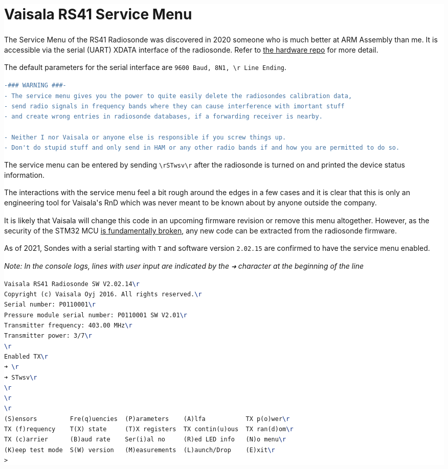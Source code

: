 # Vaisala RS41 Service Menu

The Service Menu of the RS41 Radiosonde was discovered in 2020 someone who is much better at ARM Assembly than me. It is accessible via the serial (UART) XDATA interface of the radiosonde. Refer to [the hardware repo](https://github.com/bazjo/RS41_Hardware#xdata-and-programming-connectors) for more detail.

The default parameters for the serial interface are `9600 Baud, 8N1, \r Line Ending`.



```diff
-### WARNING ###-
- The service menu gives you the power to quite easily delete the radiosondes calibration data, 
- send radio signals in frequency bands where they can cause interference with imortant stuff 
- and create wrong entries in radiosonde databases, if a forwarding receiver is nearby.

- Neither I nor Vaisala or anyone else is responsible if you screw things up. 
- Don't do stupid stuff and only send in HAM or any other radio bands if and how you are permitted to do so.
```



The service menu can be entered by sending `\rSTwsv\r` after the radiosonde is turned on and printed the device status information.

The interactions with the service menu feel a bit rough around the edges in a few cases and it is clear that this is only an engineering tool for Vaisala's RnD which was never meant to be known about by anyone outside the company.

It is likely that Vaisala will change this code in an upcoming firmware revision or remove this menu altogether. However, as the security of the STM32 MCU [is fundamentally broken](https://hackaday.com/2020/03/24/breaking-into-a-secure-facility-stm32-flash/), any new code can be extracted from the radiosonde firmware.

As of 2021, Sondes with a serial starting with `T` and software version `2.02.15` are confirmed to have the service menu enabled.

*Note: In the console logs, lines with user input are indicated by the `➜` character at the beginning of the line*

```latex
Vaisala RS41 Radiosonde SW V2.02.14\r
Copyright (c) Vaisala Oyj 2016. All rights reserved.\r
Serial number: P0110001\r
Pressure module serial number: P0110001 SW V2.01\r
Transmitter frequency: 403.00 MHz\r
Transmitter power: 3/7\r
\r
Enabled TX\r
➜ \r
➜ STwsv\r
\r
\r
\r
(S)ensors         Fre(q)uencies  (P)arameters    (A)lfa           TX p(o)wer\r
TX (f)requency    T(X) state     (T)X registers  TX contin(u)ous  TX ran(d)om\r
TX (c)arrier      (B)aud rate    Ser(i)al no     (R)ed LED info   (N)o menu\r
(K)eep test mode  S(W) version   (M)easurements  (L)aunch/Drop    (E)xit\r
>
```
